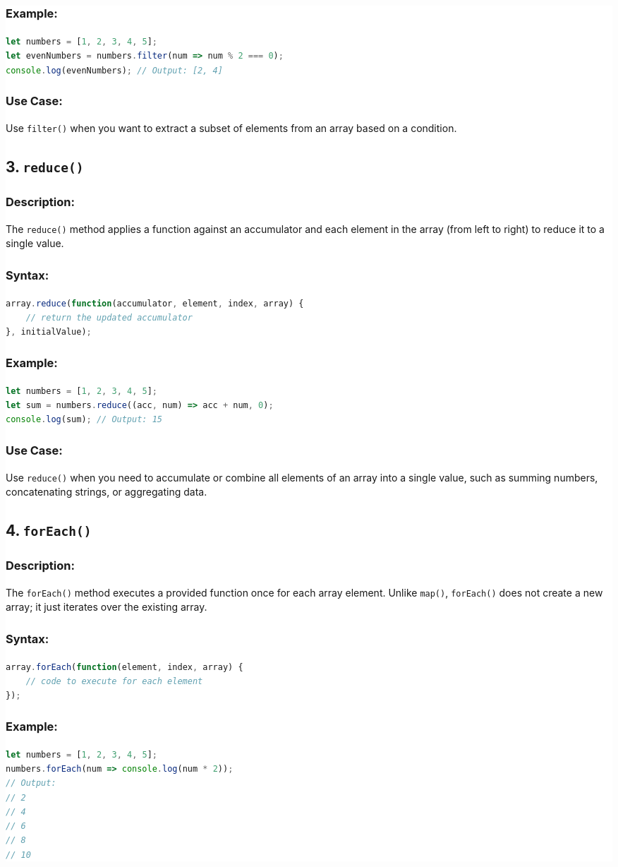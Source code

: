 ### **Example:**
```javascript
let numbers = [1, 2, 3, 4, 5];
let evenNumbers = numbers.filter(num => num % 2 === 0);
console.log(evenNumbers); // Output: [2, 4]
```

### **Use Case:**
Use `filter()` when you want to extract a subset of elements from an array based on a condition.

## **3. `reduce()`**

### **Description:**
The `reduce()` method applies a function against an accumulator and each element in the array (from left to right) to reduce it to a single value.

### **Syntax:**
```javascript
array.reduce(function(accumulator, element, index, array) {
    // return the updated accumulator
}, initialValue);
```

### **Example:**
```javascript
let numbers = [1, 2, 3, 4, 5];
let sum = numbers.reduce((acc, num) => acc + num, 0);
console.log(sum); // Output: 15
```

### **Use Case:**
Use `reduce()` when you need to accumulate or combine all elements of an array into a single value, such as summing numbers, concatenating strings, or aggregating data.

## **4. `forEach()`**

### **Description:**
The `forEach()` method executes a provided function once for each array element. Unlike `map()`, `forEach()` does not create a new array; it just iterates over the existing array.

### **Syntax:**
```javascript
array.forEach(function(element, index, array) {
    // code to execute for each element
});
```

### **Example:**
```javascript
let numbers = [1, 2, 3, 4, 5];
numbers.forEach(num => console.log(num * 2));
// Output: 
// 2
// 4
// 6
// 8
// 10
```
